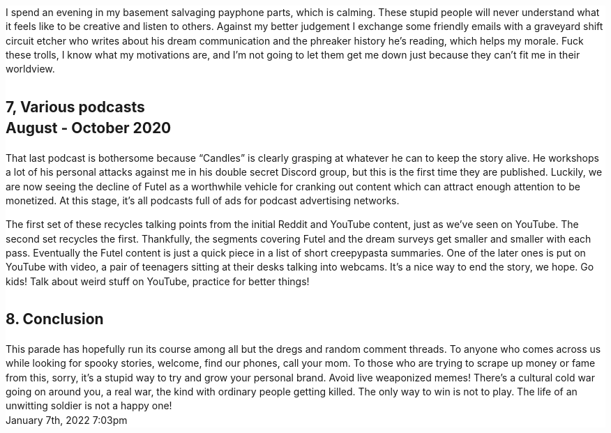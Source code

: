 I spend an evening in my basement salvaging payphone parts, which is calming. These stupid people will never understand what it feels like to be creative and listen to others. Against my better judgement I exchange some friendly emails with a graveyard shift circuit etcher who writes about his dream communication and the phreaker history he&rsquo;s reading, which helps my morale. Fuck these trolls, I know what my motivations are, and I&rsquo;m not going to let them get me down just because they can&rsquo;t fit me in their worldview.

<h2>7, Various podcasts<br/>August - October 2020</h2>That last podcast is bothersome because &ldquo;Candles&rdquo; is clearly grasping at whatever he can to keep the story alive. He workshops a lot of his personal attacks against me in his double secret Discord group, but this is the first time they are published. Luckily, we are now seeing the decline of Futel as a worthwhile vehicle for cranking out content which can attract enough attention to be monetized. At this stage, it&rsquo;s all podcasts full of ads for podcast advertising networks.

The first set of these recycles talking points from the initial Reddit and YouTube content, just as we&rsquo;ve seen on YouTube. The second set recycles the first. Thankfully, the segments covering Futel and the dream surveys get smaller and smaller with each pass. Eventually the Futel content is just a quick piece in a list of short creepypasta summaries. One of the later ones is put on YouTube with video, a pair of teenagers sitting at their desks talking into webcams. It&rsquo;s a nice way to end the story, we hope. Go kids! Talk about weird stuff on YouTube, practice for better things!

<h2>8. Conclusion</h2>This parade has hopefully run its course among all but the dregs and random comment threads. To anyone who comes across us while looking for spooky stories, welcome, find our phones, call your mom. To those who are trying to scrape up money or fame from this, sorry, it&rsquo;s a stupid way to try and grow your personal brand. Avoid live weaponized memes! There&rsquo;s a cultural cold war going on around you, a real war, the kind with ordinary people getting killed. The only way to win is not to play. The life of an unwitting soldier is not a happy one!



<div id="footer">
<span id="timestamp"> January 7th, 2022 7:03pm </span>
</div>
